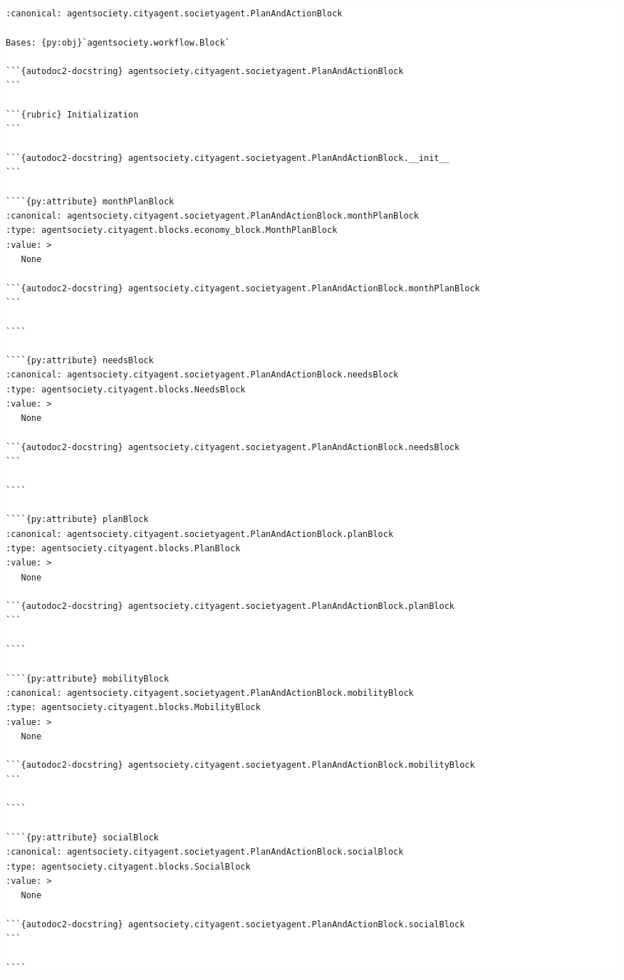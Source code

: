 `````{py:class} PlanAndActionBlock(agent: agentsociety.agent.Agent, llm: agentsociety.llm.LLM, memory: agentsociety.memory.Memory, simulator: agentsociety.Simulator, economy_client: agentsociety.environment.EconomyClient, enable_mobility: bool = True, enable_social: bool = True, enable_economy: bool = True, enable_cognition: bool = True)
:canonical: agentsociety.cityagent.societyagent.PlanAndActionBlock

Bases: {py:obj}`agentsociety.workflow.Block`

```{autodoc2-docstring} agentsociety.cityagent.societyagent.PlanAndActionBlock
```

```{rubric} Initialization
```

```{autodoc2-docstring} agentsociety.cityagent.societyagent.PlanAndActionBlock.__init__
```

````{py:attribute} monthPlanBlock
:canonical: agentsociety.cityagent.societyagent.PlanAndActionBlock.monthPlanBlock
:type: agentsociety.cityagent.blocks.economy_block.MonthPlanBlock
:value: >
   None

```{autodoc2-docstring} agentsociety.cityagent.societyagent.PlanAndActionBlock.monthPlanBlock
```

````

````{py:attribute} needsBlock
:canonical: agentsociety.cityagent.societyagent.PlanAndActionBlock.needsBlock
:type: agentsociety.cityagent.blocks.NeedsBlock
:value: >
   None

```{autodoc2-docstring} agentsociety.cityagent.societyagent.PlanAndActionBlock.needsBlock
```

````

````{py:attribute} planBlock
:canonical: agentsociety.cityagent.societyagent.PlanAndActionBlock.planBlock
:type: agentsociety.cityagent.blocks.PlanBlock
:value: >
   None

```{autodoc2-docstring} agentsociety.cityagent.societyagent.PlanAndActionBlock.planBlock
```

````

````{py:attribute} mobilityBlock
:canonical: agentsociety.cityagent.societyagent.PlanAndActionBlock.mobilityBlock
:type: agentsociety.cityagent.blocks.MobilityBlock
:value: >
   None

```{autodoc2-docstring} agentsociety.cityagent.societyagent.PlanAndActionBlock.mobilityBlock
```

````

````{py:attribute} socialBlock
:canonical: agentsociety.cityagent.societyagent.PlanAndActionBlock.socialBlock
:type: agentsociety.cityagent.blocks.SocialBlock
:value: >
   None

```{autodoc2-docstring} agentsociety.cityagent.societyagent.PlanAndActionBlock.socialBlock
```

````

`````